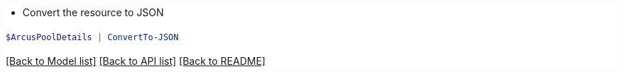 - Convert the resource to JSON
```powershell
$ArcusPoolDetails | ConvertTo-JSON
```

[[Back to Model list]](../README.md#documentation-for-models) [[Back to API list]](../README.md#documentation-for-api-endpoints) [[Back to README]](../README.md)


